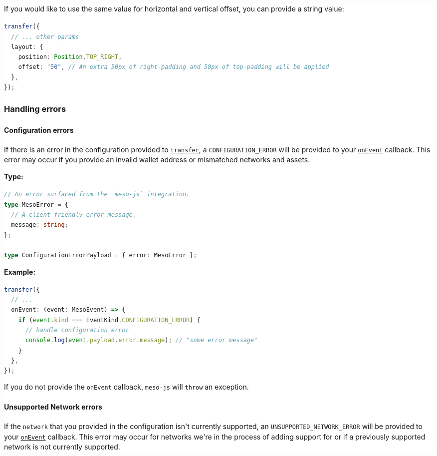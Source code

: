If you would like to use the same value for horizontal and vertical offset, you
can provide a string value:

```typescript
transfer({
  // ... other params
  layout: {
    position: Position.TOP_RIGHT,
    offset: "50", // An extra 50px of right-padding and 50px of top-padding will be applied
  },
});
```

### Handling errors

#### Configuration errors

If there is an error in the configuration provided to [`transfer`](#transfer), a
`CONFIGURATION_ERROR` will be provided to your [`onEvent`](#transfer) callback.
This error may occur if you provide an invalid wallet address or mismatched
networks and assets.

**Type:**

```ts
// An error surfaced from the `meso-js` integration.
type MesoError = {
  // A client-friendly error message.
  message: string;
};

type ConfigurationErrorPayload = { error: MesoError };
```

**Example:**

```ts
transfer({
  // ...
  onEvent: (event: MesoEvent) => {
    if (event.kind === EventKind.CONFIGURATION_ERROR) {
      // handle configuration error
      console.log(event.payload.error.message); // "some error message"
    }
  },
});
```

If you do not provide the `onEvent` callback, `meso-js` will `throw` an exception.

#### Unsupported Network errors

If the `network` that you provided in the configuration isn't currently
supported, an `UNSUPPORTED_NETWORK_ERROR` will be provided to your
[`onEvent`](#transfer) callback. This error may occur for networks we're in the
process of adding support for or if a previously supported network is not
currently supported.

